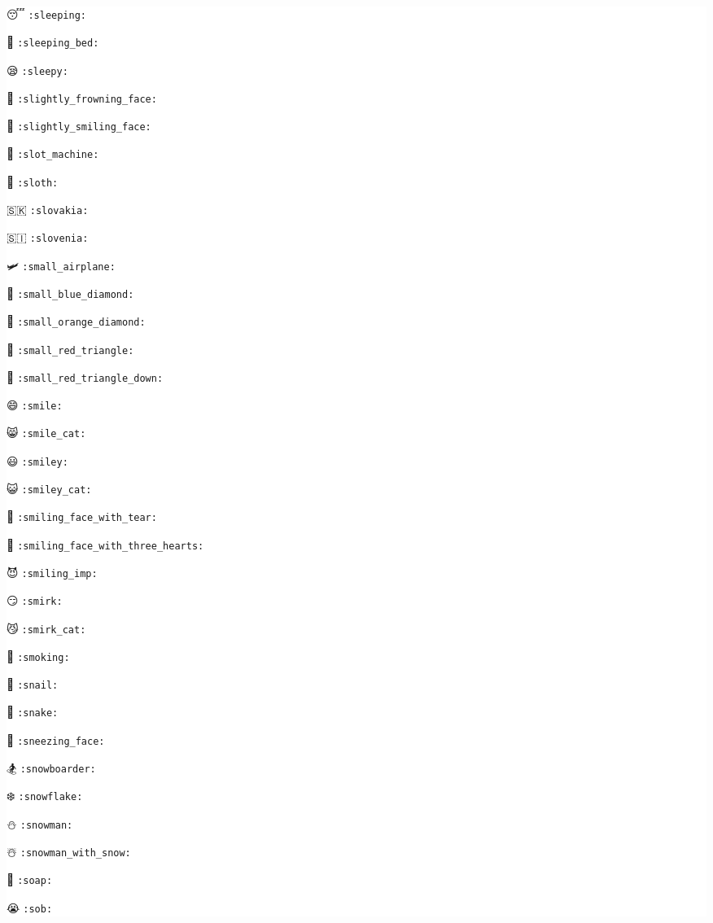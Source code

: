 :sleeping: `:sleeping:`

:sleeping_bed: `:sleeping_bed:`

:sleepy: `:sleepy:`

:slightly_frowning_face: `:slightly_frowning_face:`

:slightly_smiling_face: `:slightly_smiling_face:`

:slot_machine: `:slot_machine:`

:sloth: `:sloth:`

:slovakia: `:slovakia:`

:slovenia: `:slovenia:`

:small_airplane: `:small_airplane:`

:small_blue_diamond: `:small_blue_diamond:`

:small_orange_diamond: `:small_orange_diamond:`

:small_red_triangle: `:small_red_triangle:`

:small_red_triangle_down: `:small_red_triangle_down:`

:smile: `:smile:`

:smile_cat: `:smile_cat:`

:smiley: `:smiley:`

:smiley_cat: `:smiley_cat:`

:smiling_face_with_tear: `:smiling_face_with_tear:`

:smiling_face_with_three_hearts: `:smiling_face_with_three_hearts:`

:smiling_imp: `:smiling_imp:`

:smirk: `:smirk:`

:smirk_cat: `:smirk_cat:`

:smoking: `:smoking:`

:snail: `:snail:`

:snake: `:snake:`

:sneezing_face: `:sneezing_face:`

:snowboarder: `:snowboarder:`

:snowflake: `:snowflake:`

:snowman: `:snowman:`

:snowman_with_snow: `:snowman_with_snow:`

:soap: `:soap:`

:sob: `:sob:`
